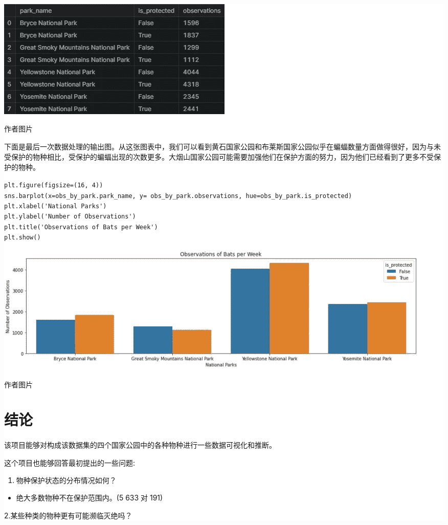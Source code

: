 ![](img/f39054001145467df23f358c786e9bb2.png)

作者图片

下面是最后一次数据处理的输出图。从这张图表中，我们可以看到黄石国家公园和布莱斯国家公园似乎在蝙蝠数量方面做得很好，因为与未受保护的物种相比，受保护的蝙蝠出现的次数更多。大烟山国家公园可能需要加强他们在保护方面的努力，因为他们已经看到了更多不受保护的物种。

```
plt.figure(figsize=(16, 4))
sns.barplot(x=obs_by_park.park_name, y= obs_by_park.observations, hue=obs_by_park.is_protected)
plt.xlabel('National Parks')
plt.ylabel('Number of Observations')
plt.title('Observations of Bats per Week')
plt.show()
```

![](img/9168ac6f1a72ce17b7b7fd5f1ab211e9.png)

作者图片

# 结论

该项目能够对构成该数据集的四个国家公园中的各种物种进行一些数据可视化和推断。

这个项目也能够回答最初提出的一些问题:

1.  物种保护状态的分布情况如何？

*   绝大多数物种不在保护范围内。(5 633 对 191)

2.某些种类的物种更有可能濒临灭绝吗？
